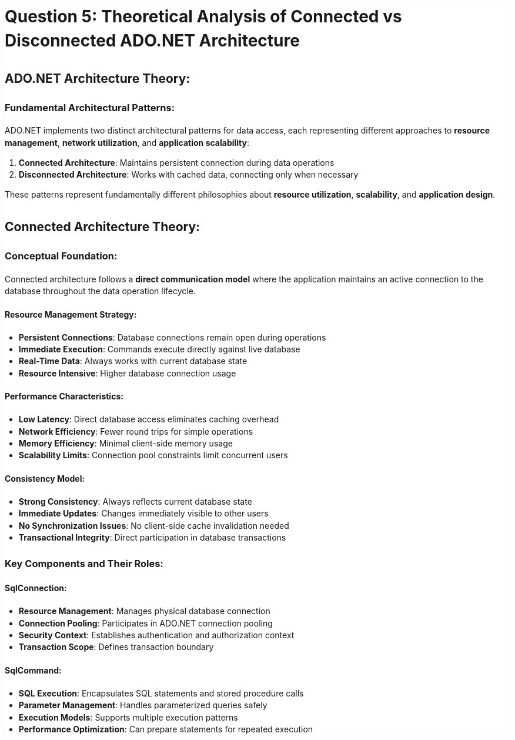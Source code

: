 ﻿# Question 5: Theoretical Analysis of Connected vs Disconnected ADO.NET Architecture

## ADO.NET Architecture Theory:

### Fundamental Architectural Patterns:
ADO.NET implements two distinct architectural patterns for data access, each representing different approaches to **resource management**, **network utilization**, and **application scalability**:

1. **Connected Architecture**: Maintains persistent connection during data operations
2. **Disconnected Architecture**: Works with cached data, connecting only when necessary

These patterns represent fundamentally different philosophies about **resource utilization**, **scalability**, and **application design**.

## Connected Architecture Theory:

### Conceptual Foundation:
Connected architecture follows a **direct communication model** where the application maintains an active connection to the database throughout the data operation lifecycle.

#### Resource Management Strategy:
- **Persistent Connections**: Database connections remain open during operations
- **Immediate Execution**: Commands execute directly against live database
- **Real-Time Data**: Always works with current database state
- **Resource Intensive**: Higher database connection usage

#### Performance Characteristics:
- **Low Latency**: Direct database access eliminates caching overhead
- **Network Efficiency**: Fewer round trips for simple operations
- **Memory Efficiency**: Minimal client-side memory usage
- **Scalability Limits**: Connection pool constraints limit concurrent users

#### Consistency Model:
- **Strong Consistency**: Always reflects current database state
- **Immediate Updates**: Changes immediately visible to other users
- **No Synchronization Issues**: No client-side cache invalidation needed
- **Transactional Integrity**: Direct participation in database transactions

### Key Components and Their Roles:

#### SqlConnection:
- **Resource Management**: Manages physical database connection
- **Connection Pooling**: Participates in ADO.NET connection pooling
- **Security Context**: Establishes authentication and authorization context
- **Transaction Scope**: Defines transaction boundary

#### SqlCommand:
- **SQL Execution**: Encapsulates SQL statements and stored procedure calls
- **Parameter Management**: Handles parameterized queries safely
- **Execution Models**: Supports multiple execution patterns
- **Performance Optimization**: Can prepare statements for repeated execution
